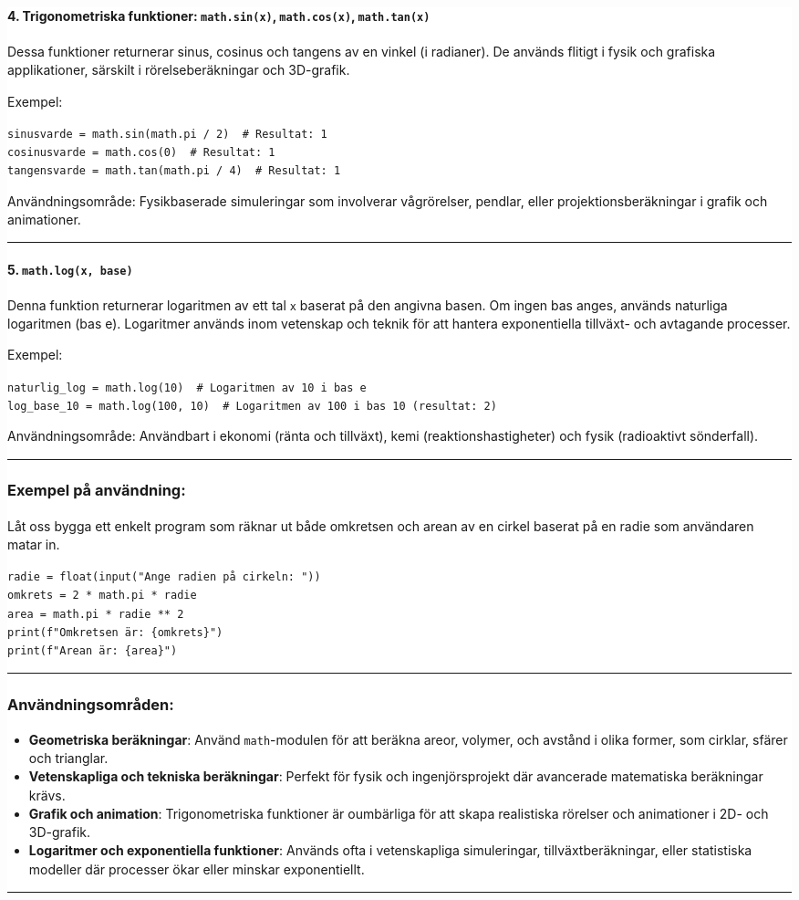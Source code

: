 
#### 4. Trigonometriska funktioner: `math.sin(x)`, `math.cos(x)`, `math.tan(x)`
Dessa funktioner returnerar sinus, cosinus och tangens av en vinkel (i radianer). De används flitigt i fysik och grafiska applikationer, särskilt i rörelseberäkningar och 3D-grafik.

Exempel:
```
sinusvarde = math.sin(math.pi / 2)  # Resultat: 1  
cosinusvarde = math.cos(0)  # Resultat: 1  
tangensvarde = math.tan(math.pi / 4)  # Resultat: 1  
```
Användningsområde: Fysikbaserade simuleringar som involverar vågrörelser, pendlar, eller projektionsberäkningar i grafik och animationer.

---

#### 5. `math.log(x, base)`
Denna funktion returnerar logaritmen av ett tal `x` baserat på den angivna basen. Om ingen bas anges, används naturliga logaritmen (bas e). Logaritmer används inom vetenskap och teknik för att hantera exponentiella tillväxt- och avtagande processer.

Exempel:
```
naturlig_log = math.log(10)  # Logaritmen av 10 i bas e  
log_base_10 = math.log(100, 10)  # Logaritmen av 100 i bas 10 (resultat: 2)
```
Användningsområde: Användbart i ekonomi (ränta och tillväxt), kemi (reaktionshastigheter) och fysik (radioaktivt sönderfall).

---

### Exempel på användning:
Låt oss bygga ett enkelt program som räknar ut både omkretsen och arean av en cirkel baserat på en radie som användaren matar in.
```
radie = float(input("Ange radien på cirkeln: "))  
omkrets = 2 * math.pi * radie  
area = math.pi * radie ** 2  
print(f"Omkretsen är: {omkrets}")  
print(f"Arean är: {area}")
```
---

### Användningsområden:
- **Geometriska beräkningar**: Använd `math`-modulen för att beräkna areor, volymer, och avstånd i olika former, som cirklar, sfärer och trianglar.
- **Vetenskapliga och tekniska beräkningar**: Perfekt för fysik och ingenjörsprojekt där avancerade matematiska beräkningar krävs.
- **Grafik och animation**: Trigonometriska funktioner är oumbärliga för att skapa realistiska rörelser och animationer i 2D- och 3D-grafik.
- **Logaritmer och exponentiella funktioner**: Används ofta i vetenskapliga simuleringar, tillväxtberäkningar, eller statistiska modeller där processer ökar eller minskar exponentiellt.

---